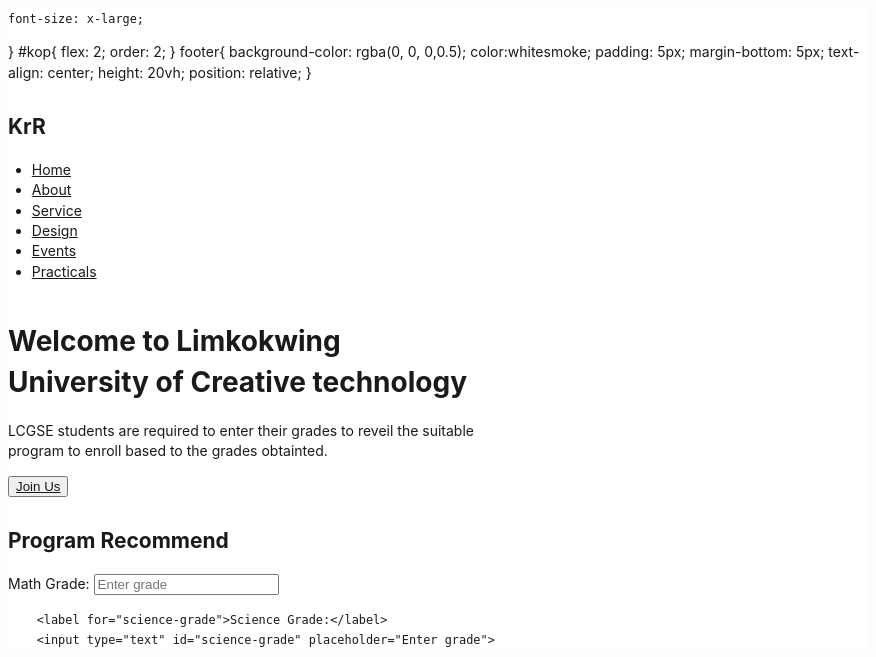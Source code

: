     font-size: x-large;
}
#kop{
  flex: 2;
  order: 2;
}
    footer{
            background-color: rgba(0, 0, 0,0.5);
            color:whitesmoke;
            padding: 5px;
            margin-bottom: 5px;
            text-align: center;
            height: 20vh;
            position: relative;
        }  
    </STYle>
</head>
<body>
    <div class="main">
        <div class="navbar">
            <div class="icon">
                <h2 class="logo">KrR</h2>
            </div>
            <div class="menu">
                <ul>
                    <li><a href="main.html">Home</a></li>
                    <li><a href="about.html">About</a></li>
                    <li><a href="index.html">Service</a></li>
                    <li><a href="design.html">Design</a></li>
                    <li><a href="events.html">Events</a></li>
                    <li><a href="#">Practicals</a></li>
                </ul>
            </div>
        </div>
    </div>
    <div class="box">
        <div id="kop">
            <h1>Welcome to Limkokwing <br> University of Creative technology</h1>
            <p>
                LCGSE students are required to enter their grades to reveil the suitable <br>
                program to enroll based to the grades obtainted.
            </p> 
             <button class="cn"><a href="#">Join Us</a></button>   
        </div>
      </div>
    <h2>Program Recommend</h2>
    <form id="grade-form">
        <label for="math-grade">Math Grade:</label>
        <input type="text" id="math-grade" placeholder="Enter grade">

        <label for="science-grade">Science Grade:</label>
        <input type="text" id="science-grade" placeholder="Enter grade">
